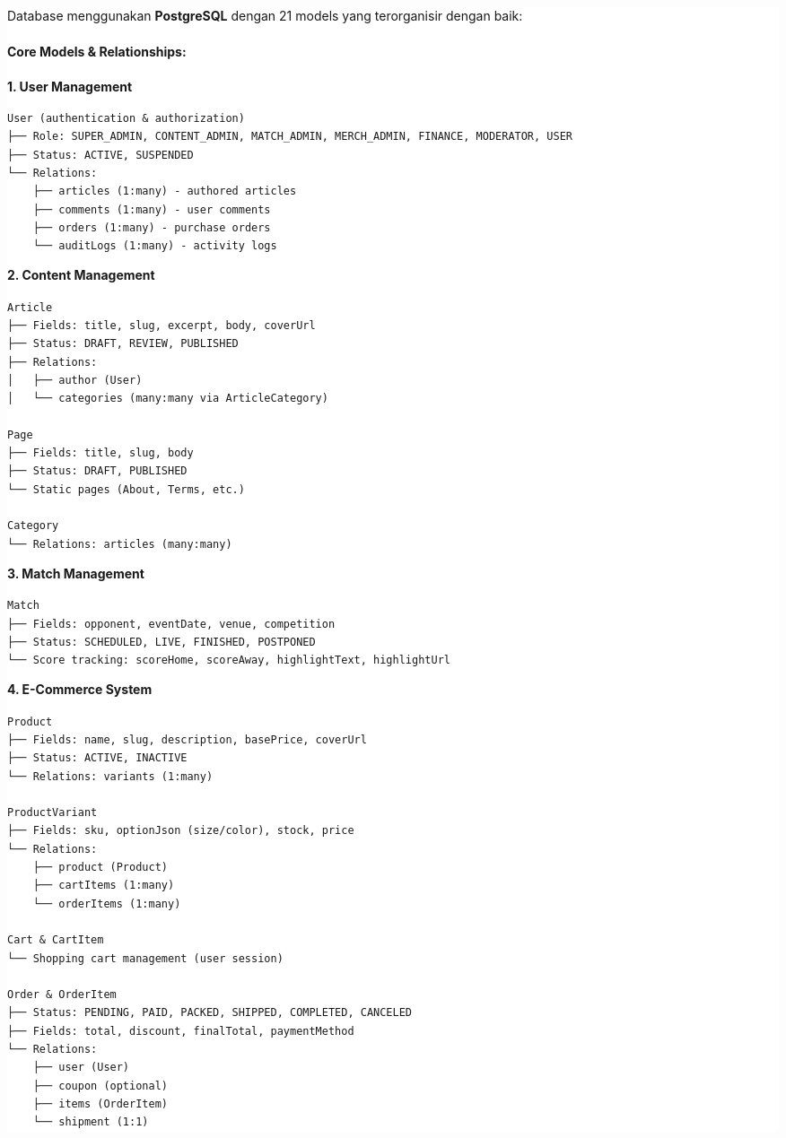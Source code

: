 Database menggunakan **PostgreSQL** dengan 21 models yang terorganisir dengan baik:

#### Core Models & Relationships:

**1. User Management**
```prisma
User (authentication & authorization)
├── Role: SUPER_ADMIN, CONTENT_ADMIN, MATCH_ADMIN, MERCH_ADMIN, FINANCE, MODERATOR, USER
├── Status: ACTIVE, SUSPENDED
└── Relations:
    ├── articles (1:many) - authored articles
    ├── comments (1:many) - user comments
    ├── orders (1:many) - purchase orders
    └── auditLogs (1:many) - activity logs
```

**2. Content Management**
```prisma
Article
├── Fields: title, slug, excerpt, body, coverUrl
├── Status: DRAFT, REVIEW, PUBLISHED
├── Relations:
│   ├── author (User)
│   └── categories (many:many via ArticleCategory)

Page
├── Fields: title, slug, body
├── Status: DRAFT, PUBLISHED
└── Static pages (About, Terms, etc.)

Category
└── Relations: articles (many:many)
```

**3. Match Management**
```prisma
Match
├── Fields: opponent, eventDate, venue, competition
├── Status: SCHEDULED, LIVE, FINISHED, POSTPONED
└── Score tracking: scoreHome, scoreAway, highlightText, highlightUrl
```

**4. E-Commerce System**
```prisma
Product
├── Fields: name, slug, description, basePrice, coverUrl
├── Status: ACTIVE, INACTIVE
└── Relations: variants (1:many)

ProductVariant
├── Fields: sku, optionJson (size/color), stock, price
└── Relations:
    ├── product (Product)
    ├── cartItems (1:many)
    └── orderItems (1:many)

Cart & CartItem
└── Shopping cart management (user session)

Order & OrderItem
├── Status: PENDING, PAID, PACKED, SHIPPED, COMPLETED, CANCELED
├── Fields: total, discount, finalTotal, paymentMethod
└── Relations:
    ├── user (User)
    ├── coupon (optional)
    ├── items (OrderItem)
    └── shipment (1:1)
```